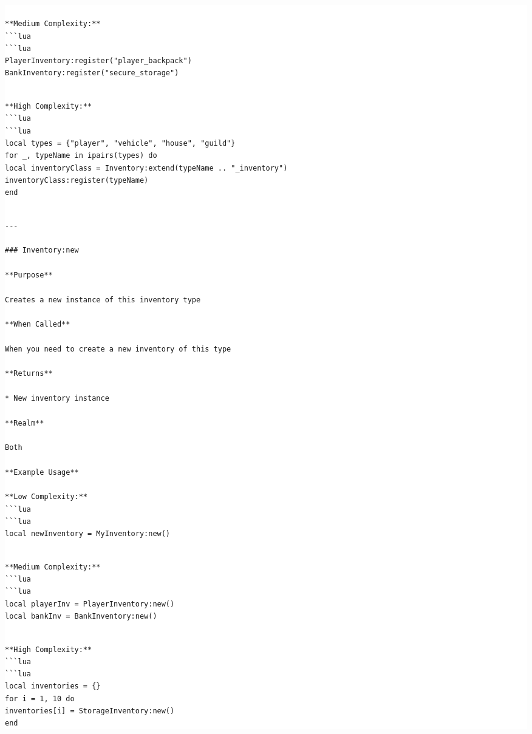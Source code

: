 ```

**Medium Complexity:**
```lua
```lua
PlayerInventory:register("player_backpack")
BankInventory:register("secure_storage")
```
```

**High Complexity:**
```lua
```lua
local types = {"player", "vehicle", "house", "guild"}
for _, typeName in ipairs(types) do
local inventoryClass = Inventory:extend(typeName .. "_inventory")
inventoryClass:register(typeName)
end
```
```

---

### Inventory:new

**Purpose**

Creates a new instance of this inventory type

**When Called**

When you need to create a new inventory of this type

**Returns**

* New inventory instance

**Realm**

Both

**Example Usage**

**Low Complexity:**
```lua
```lua
local newInventory = MyInventory:new()
```
```

**Medium Complexity:**
```lua
```lua
local playerInv = PlayerInventory:new()
local bankInv = BankInventory:new()
```
```

**High Complexity:**
```lua
```lua
local inventories = {}
for i = 1, 10 do
inventories[i] = StorageInventory:new()
end
```
```

```